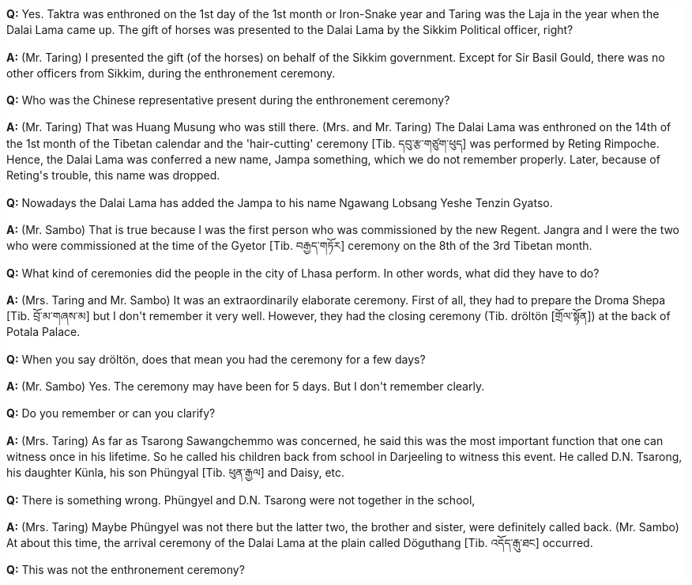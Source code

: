 **Q:**  Yes. <span class="tooltip" data-text="[tib. སྟག་བྲག] The regent of Tibet who replaced Reting in 1941 and served until 1950 when the 14th Dalai Lama assumed power.">Taktra</span> was enthroned on the 1st day of the 1st month or Iron-Snake year and Taring was the <span class="tooltip" data-text="[tib. བླ་ཕྱག] 1. The abbreviation of bla brang phyag mdzod, a major treasury/supply office that was located on the second floor of the Tsuglagang Temple and collected taxes annually from various parts of Tibet. 2. A monastic official/manager who worked for the Labrang of the abbots or incarnate lamas. For example, in Loseling College in Drepung, the Laja worked for the abbot who appointed him.">Laja</span> in the year when the Dalai Lama came up. The gift of horses was presented to the Dalai Lama by the Sikkim Political officer, right?   

**A:**  (Mr. Taring) I presented the gift (of the horses) on behalf of the Sikkim government. Except for Sir Basil Gould, there was no other officers from Sikkim, during the enthronement ceremony.   

**Q:**  Who was the Chinese representative present during the enthronement ceremony?   

**A:**  (Mr. Taring) That was Huang Musung who was still there. (Mrs. and Mr. Taring) The Dalai Lama was enthroned on the 14th of the 1st month of the Tibetan calendar and the 'hair-cutting' ceremony [Tib. དབུ་རྩ་གཙུག་ཕུད] was performed by Reting Rimpoche. Hence, the Dalai Lama was conferred a new name, Jampa something, which we do not remember properly. Later, because of Reting's trouble, this name was dropped.   

**Q:**  Nowadays the Dalai Lama has added the Jampa to his name Ngawang Lobsang Yeshe Tenzin Gyatso.   

**A:**  (Mr. Sambo) That is true because I was the first person who was commissioned by the new Regent. Jangra and I were the two who were commissioned at the time of the Gyetor [Tib. བརྒྱད་གཏོར] ceremony on the 8th of the 3rd Tibetan month.   

**Q:**  What kind of ceremonies did the people in the city of Lhasa perform. In other words, what did they have to do?   

**A:**  (Mrs. Taring and Mr. Sambo) It was an extraordinarily elaborate ceremony. First of all, they had to prepare the <span class="tooltip" data-text="[tib. 1. སྒྲོལ་མ, 2. གྲོ་མ] 1. The goddess Tara. 2. A woman&#x27;s name. 3. A wild sweet potato.">Droma</span> Shepa [Tib. བྲོ་མ་གཞས་མ] but I don't remember it very well. However, they had the closing ceremony (Tib. dröltön [གྲོལ་སྟོན]) at the back of Potala Palace.   

**Q:**  When you say dröltön, does that mean you had the ceremony for a few days?   

**A:**  (Mr. Sambo) Yes. The ceremony may have been for 5 days. But I don't remember clearly.   

**Q:**  Do you remember or can you clarify?   

**A:**  (Mrs. Taring) As far as Tsarong <span class="tooltip" data-text="[tib. ས་དབང་ཆེན་མོ] One of the heads of the Kashag [bka&#x27; shag] or Council of Ministers. Sawangchemmo was also a term of address for a Kalön/Shape.">Sawangchemmo</span> was concerned, he said this was the most important function that one can witness once in his lifetime. So he called his children back from school in Darjeeling to witness this event. He called D.N. Tsarong, his daughter Künla, his son Phüngyal [Tib. ཕུན་རྒྱལ] and Daisy, etc.   

**Q:**  There is something wrong. Phüngyel and D.N. Tsarong were not together in the school,   

**A:**  (Mrs. Taring) Maybe Phüngyel was not there but the latter two, the brother and sister, were definitely called back. (Mr. Sambo) At about this time, the arrival ceremony of the Dalai Lama at the plain called Döguthang [Tib. འདོད་རྒུ་ཐང] occurred.   

**Q:**  This was not the enthronement ceremony?   

